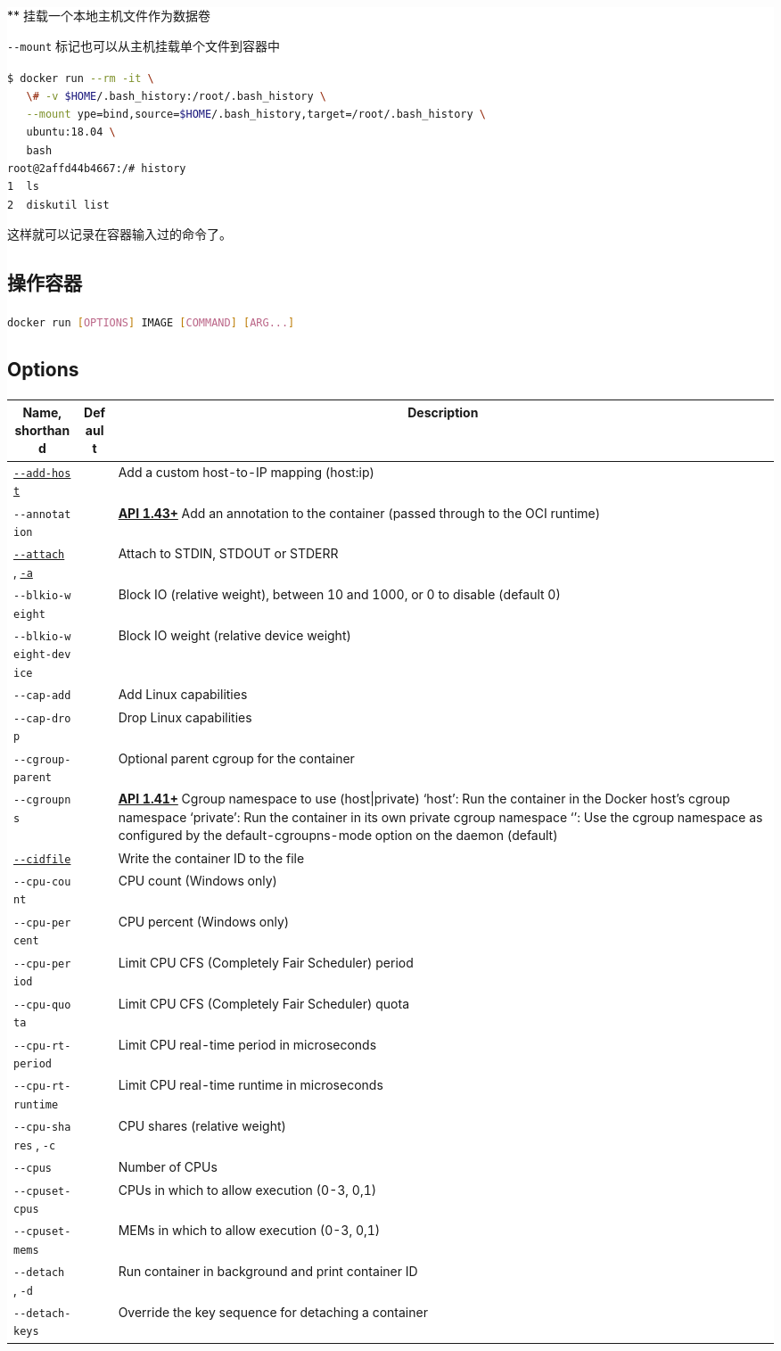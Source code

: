 ** 挂载一个本地主机文件作为数据卷

`--mount` 标记也可以从主机挂载单个文件到容器中
```sh
$ docker run --rm -it \
   \# -v $HOME/.bash_history:/root/.bash_history \
   --mount ype=bind,source=$HOME/.bash_history,target=/root/.bash_history \
   ubuntu:18.04 \
   bash
root@2affd44b4667:/# history
1  ls
2  diskutil list
```
这样就可以记录在容器输入过的命令了。



## 操作容器

```sh
docker run [OPTIONS] IMAGE [COMMAND] [ARG...]
```

## Options

| Name, shorthand                                              | Default   | Description                                                  |
| ------------------------------------------------------------ | --------- | ------------------------------------------------------------ |
| [`--add-host`](https://docs.docker.com/engine/reference/commandline/run/#add-host) |           | Add a custom host-to-IP mapping (host:ip)                    |
| `--annotation`                                               |           | [**API 1.43+**](https://docs.docker.com/engine/api/v1.43/) Add an annotation to the container (passed through to the OCI runtime) |
| [`--attach`](https://docs.docker.com/engine/reference/commandline/run/#attach) , [`-a`](https://docs.docker.com/engine/reference/commandline/run/#attach) |           | Attach to STDIN, STDOUT or STDERR                            |
| `--blkio-weight`                                             |           | Block IO (relative weight), between 10 and 1000, or 0 to disable (default 0) |
| `--blkio-weight-device`                                      |           | Block IO weight (relative device weight)                     |
| `--cap-add`                                                  |           | Add Linux capabilities                                       |
| `--cap-drop`                                                 |           | Drop Linux capabilities                                      |
| `--cgroup-parent`                                            |           | Optional parent cgroup for the container                     |
| `--cgroupns`                                                 |           | [**API 1.41+**](https://docs.docker.com/engine/api/v1.41/) Cgroup namespace to use (host\|private) ‘host’: Run the container in the Docker host’s cgroup namespace ‘private’: Run the container in its own private cgroup namespace ‘’: Use the cgroup namespace as configured by the default-cgroupns-mode option on the daemon (default) |
| [`--cidfile`](https://docs.docker.com/engine/reference/commandline/run/#cidfile) |           | Write the container ID to the file                           |
| `--cpu-count`                                                |           | CPU count (Windows only)                                     |
| `--cpu-percent`                                              |           | CPU percent (Windows only)                                   |
| `--cpu-period`                                               |           | Limit CPU CFS (Completely Fair Scheduler) period             |
| `--cpu-quota`                                                |           | Limit CPU CFS (Completely Fair Scheduler) quota              |
| `--cpu-rt-period`                                            |           | Limit CPU real-time period in microseconds                   |
| `--cpu-rt-runtime`                                           |           | Limit CPU real-time runtime in microseconds                  |
| `--cpu-shares` , `-c`                                        |           | CPU shares (relative weight)                                 |
| `--cpus`                                                     |           | Number of CPUs                                               |
| `--cpuset-cpus`                                              |           | CPUs in which to allow execution (0-3, 0,1)                  |
| `--cpuset-mems`                                              |           | MEMs in which to allow execution (0-3, 0,1)                  |
| `--detach` , `-d`                                            |           | Run container in background and print container ID           |
| `--detach-keys`                                              |           | Override the key sequence for detaching a container          |